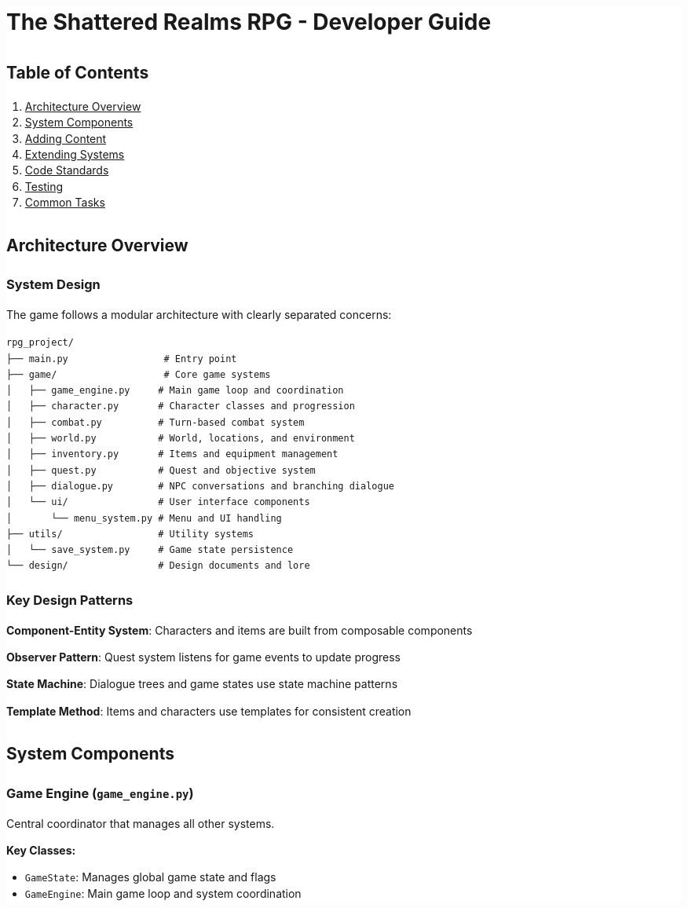 # The Shattered Realms RPG - Developer Guide

## Table of Contents
1. [Architecture Overview](#architecture-overview)
2. [System Components](#system-components)
3. [Adding Content](#adding-content)
4. [Extending Systems](#extending-systems)
5. [Code Standards](#code-standards)
6. [Testing](#testing)
7. [Common Tasks](#common-tasks)

## Architecture Overview

### System Design
The game follows a modular architecture with clearly separated concerns:

```
rpg_project/
├── main.py                 # Entry point
├── game/                   # Core game systems
│   ├── game_engine.py     # Main game loop and coordination
│   ├── character.py       # Character classes and progression
│   ├── combat.py          # Turn-based combat system
│   ├── world.py           # World, locations, and environment
│   ├── inventory.py       # Items and equipment management
│   ├── quest.py           # Quest and objective system
│   ├── dialogue.py        # NPC conversations and branching dialogue
│   └── ui/                # User interface components
│       └── menu_system.py # Menu and UI handling
├── utils/                 # Utility systems
│   └── save_system.py     # Game state persistence
└── design/                # Design documents and lore
```

### Key Design Patterns

**Component-Entity System**: Characters and items are built from composable components

**Observer Pattern**: Quest system listens for game events to update progress

**State Machine**: Dialogue trees and game states use state machine patterns

**Template Method**: Items and characters use templates for consistent creation

## System Components

### Game Engine (`game_engine.py`)
Central coordinator that manages all other systems.

**Key Classes:**
- `GameState`: Manages global game state and flags
- `GameEngine`: Main game loop and system coordination
